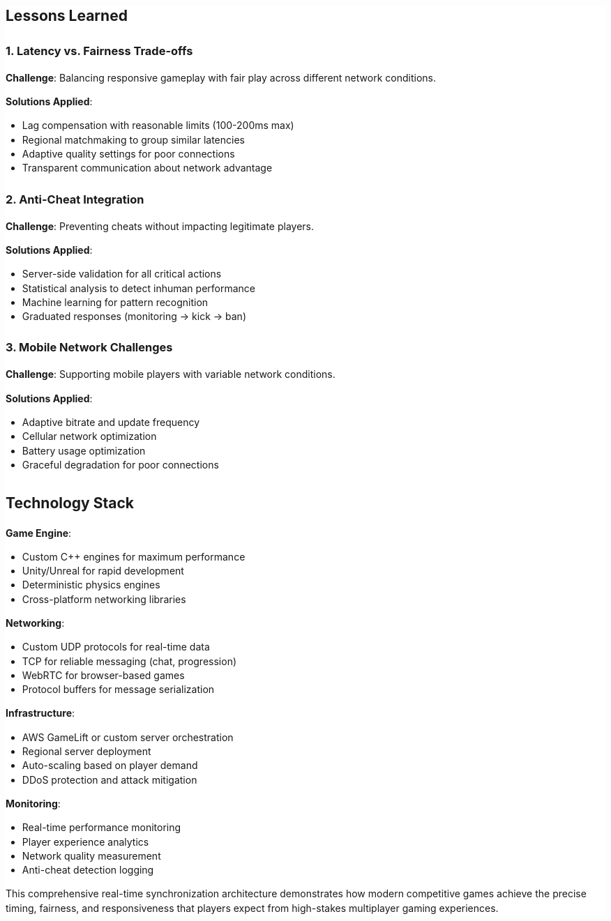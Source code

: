 ## Lessons Learned

### 1. Latency vs. Fairness Trade-offs

**Challenge**: Balancing responsive gameplay with fair play across different network conditions.

**Solutions Applied**:
- Lag compensation with reasonable limits (100-200ms max)
- Regional matchmaking to group similar latencies
- Adaptive quality settings for poor connections
- Transparent communication about network advantage

### 2. Anti-Cheat Integration

**Challenge**: Preventing cheats without impacting legitimate players.

**Solutions Applied**:
- Server-side validation for all critical actions
- Statistical analysis to detect inhuman performance
- Machine learning for pattern recognition
- Graduated responses (monitoring → kick → ban)

### 3. Mobile Network Challenges

**Challenge**: Supporting mobile players with variable network conditions.

**Solutions Applied**:
- Adaptive bitrate and update frequency
- Cellular network optimization
- Battery usage optimization
- Graceful degradation for poor connections

## Technology Stack

**Game Engine**:
- Custom C++ engines for maximum performance
- Unity/Unreal for rapid development
- Deterministic physics engines
- Cross-platform networking libraries

**Networking**:
- Custom UDP protocols for real-time data
- TCP for reliable messaging (chat, progression)
- WebRTC for browser-based games
- Protocol buffers for message serialization

**Infrastructure**:
- AWS GameLift or custom server orchestration
- Regional server deployment
- Auto-scaling based on player demand
- DDoS protection and attack mitigation

**Monitoring**:
- Real-time performance monitoring
- Player experience analytics
- Network quality measurement
- Anti-cheat detection logging

This comprehensive real-time synchronization architecture demonstrates how modern competitive games achieve the precise timing, fairness, and responsiveness that players expect from high-stakes multiplayer gaming experiences.